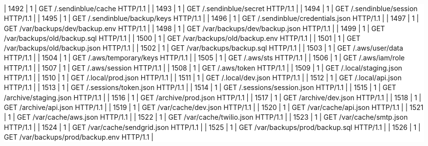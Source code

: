 | 1492 |                     1 | GET /.sendinblue/cache HTTP/1.1                                                                                                     |
| 1493 |                     1 | GET /.sendinblue/secret HTTP/1.1                                                                                                    |
| 1494 |                     1 | GET /.sendinblue/session HTTP/1.1                                                                                                   |
| 1495 |                     1 | GET /.sendinblue/backup/keys HTTP/1.1                                                                                               |
| 1496 |                     1 | GET /.sendinblue/credentials.json HTTP/1.1                                                                                          |
| 1497 |                     1 | GET /var/backups/dev/backup.env HTTP/1.1                                                                                            |
| 1498 |                     1 | GET /var/backups/dev/backup.json HTTP/1.1                                                                                           |
| 1499 |                     1 | GET /var/backups/old/backup.sql HTTP/1.1                                                                                            |
| 1500 |                     1 | GET /var/backups/old/backup.env HTTP/1.1                                                                                            |
| 1501 |                     1 | GET /var/backups/old/backup.json HTTP/1.1                                                                                           |
| 1502 |                     1 | GET /var/backups/backup.sql HTTP/1.1                                                                                                |
| 1503 |                     1 | GET /.aws/user/data HTTP/1.1                                                                                                        |
| 1504 |                     1 | GET /.aws/temporary/keys HTTP/1.1                                                                                                   |
| 1505 |                     1 | GET /.aws/sts HTTP/1.1                                                                                                              |
| 1506 |                     1 | GET /.aws/iam/role HTTP/1.1                                                                                                         |
| 1507 |                     1 | GET /.aws/session HTTP/1.1                                                                                                          |
| 1508 |                     1 | GET /.aws/token HTTP/1.1                                                                                                            |
| 1509 |                     1 | GET /.local/staging.json HTTP/1.1                                                                                                   |
| 1510 |                     1 | GET /.local/prod.json HTTP/1.1                                                                                                      |
| 1511 |                     1 | GET /.local/dev.json HTTP/1.1                                                                                                       |
| 1512 |                     1 | GET /.local/api.json HTTP/1.1                                                                                                       |
| 1513 |                     1 | GET /.sessions/token.json HTTP/1.1                                                                                                  |
| 1514 |                     1 | GET /.sessions/session.json HTTP/1.1                                                                                                |
| 1515 |                     1 | GET /archive/staging.json HTTP/1.1                                                                                                  |
| 1516 |                     1 | GET /archive/prod.json HTTP/1.1                                                                                                     |
| 1517 |                     1 | GET /archive/dev.json HTTP/1.1                                                                                                      |
| 1518 |                     1 | GET /archive/api.json HTTP/1.1                                                                                                      |
| 1519 |                     1 | GET /var/cache/dev.json HTTP/1.1                                                                                                    |
| 1520 |                     1 | GET /var/cache/api.json HTTP/1.1                                                                                                    |
| 1521 |                     1 | GET /var/cache/aws.json HTTP/1.1                                                                                                    |
| 1522 |                     1 | GET /var/cache/twilio.json HTTP/1.1                                                                                                 |
| 1523 |                     1 | GET /var/cache/smtp.json HTTP/1.1                                                                                                   |
| 1524 |                     1 | GET /var/cache/sendgrid.json HTTP/1.1                                                                                               |
| 1525 |                     1 | GET /var/backups/prod/backup.sql HTTP/1.1                                                                                           |
| 1526 |                     1 | GET /var/backups/prod/backup.env HTTP/1.1                                                                                           |